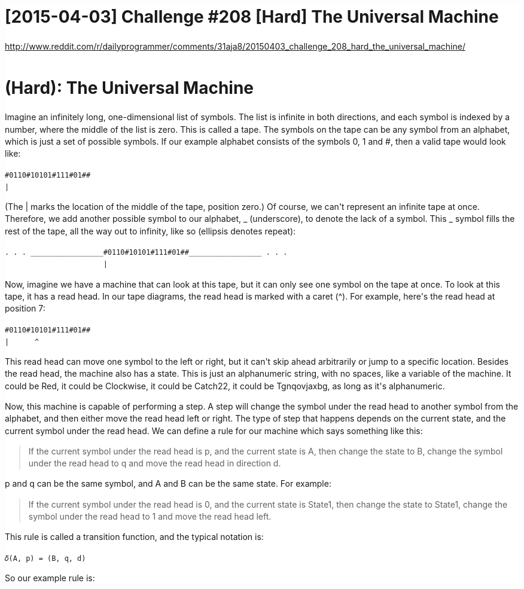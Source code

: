 # [2015-04-03] Challenge #208 [Hard] The Universal Machine

http://www.reddit.com/r/dailyprogrammer/comments/31aja8/20150403_challenge_208_hard_the_universal_machine/

# (Hard): The Universal Machine

Imagine an infinitely long, one-dimensional list of symbols. The list is infinite in both directions, and each symbol is indexed by a number, where the middle of the list is zero. This is called a tape. The symbols on the tape can be any symbol from an alphabet, which is just a set of possible symbols. If our example alphabet consists of the symbols 0, 1 and #, then a valid tape would look like:

    #0110#10101#111#01##
    |

(The | marks the location of the middle of the tape, position zero.) Of course, we can't represent an infinite tape at once. Therefore, we add another possible symbol to our alphabet, _ (underscore), to denote the lack of a symbol. This _ symbol fills the rest of the tape, all the way out to infinity, like so (ellipsis denotes repeat):

    . . . _________________#0110#10101#111#01##_________________ . . .
                           |

Now, imagine we have a machine that can look at this tape, but it can only see one symbol on the tape at once. To look at this tape, it has a read head. In our tape diagrams, the read head is marked with a caret (^). For example, here's the read head at position 7:

    #0110#10101#111#01##
    |      ^

This read head can move one symbol to the left or right, but it can't skip ahead arbitrarily or jump to a specific location. Besides the read head, the machine also has a state. This is just an alphanumeric string, with no spaces, like a variable of the machine. It could be Red, it could be Clockwise, it could be Catch22, it could be Tgnqovjaxbg, as long as it's alphanumeric.

Now, this machine is capable of performing a step. A step will change the symbol under the read head to another symbol from the alphabet, and then either move the read head left or right. The type of step that happens depends on the current state, and the current symbol under the read head. We can define a rule for our machine which says something like this:

> If the current symbol under the read head is p, and the current state is A, then change the state to B, change the symbol under the read head to q and move the read head in direction d.

p and q can be the same symbol, and A and B can be the same state. For example:

> If the current symbol under the read head is 0, and the current state is State1, then change the state to State1, change the symbol under the read head to 1 and move the read head left.

This rule is called a transition function, and the typical notation is:

    𝛿(A, p) = (B, q, d)

So our example rule is:
